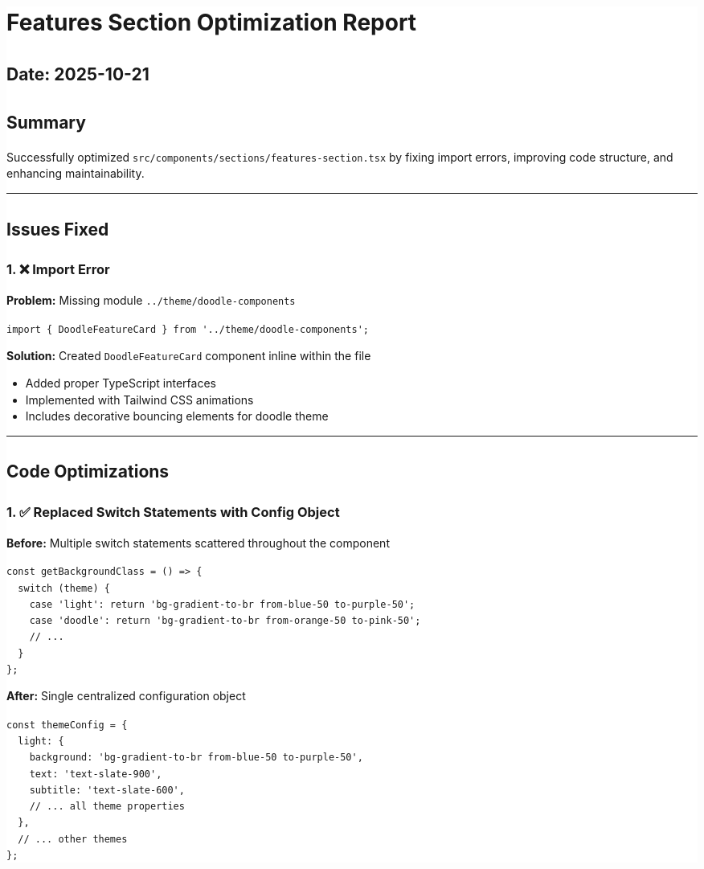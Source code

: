 # Features Section Optimization Report

## Date: 2025-10-21

## Summary
Successfully optimized `src/components/sections/features-section.tsx` by fixing import errors, improving code structure, and enhancing maintainability.

---

## Issues Fixed

### 1. ❌ Import Error
**Problem:** Missing module `../theme/doodle-components`
```tsx
import { DoodleFeatureCard } from '../theme/doodle-components';
```

**Solution:** Created `DoodleFeatureCard` component inline within the file
- Added proper TypeScript interfaces
- Implemented with Tailwind CSS animations
- Includes decorative bouncing elements for doodle theme

---

## Code Optimizations

### 1. ✅ Replaced Switch Statements with Config Object

**Before:** Multiple switch statements scattered throughout the component
```tsx
const getBackgroundClass = () => {
  switch (theme) {
    case 'light': return 'bg-gradient-to-br from-blue-50 to-purple-50';
    case 'doodle': return 'bg-gradient-to-br from-orange-50 to-pink-50';
    // ...
  }
};
```

**After:** Single centralized configuration object
```tsx
const themeConfig = {
  light: {
    background: 'bg-gradient-to-br from-blue-50 to-purple-50',
    text: 'text-slate-900',
    subtitle: 'text-slate-600',
    // ... all theme properties
  },
  // ... other themes
};
```
